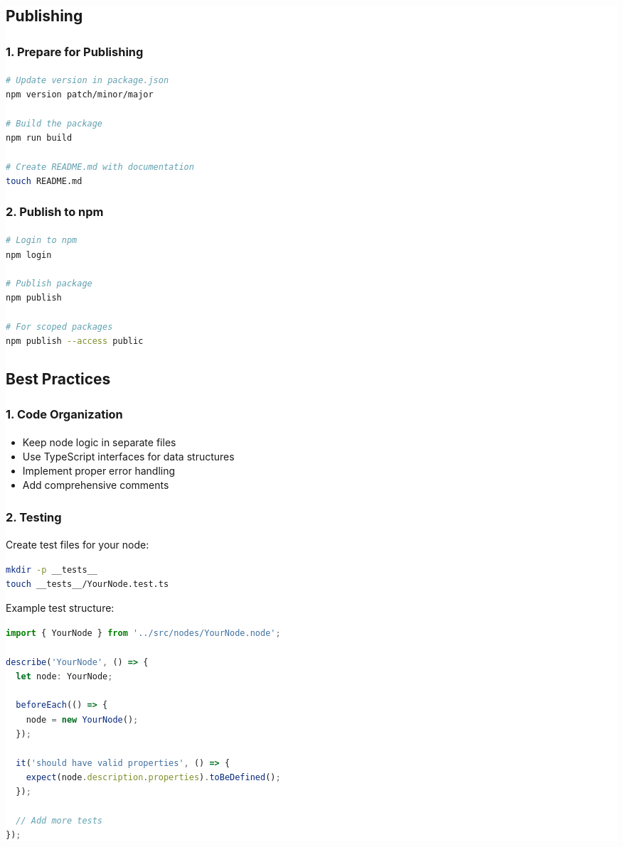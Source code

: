 ## Publishing

### 1. Prepare for Publishing
```bash
# Update version in package.json
npm version patch/minor/major

# Build the package
npm run build

# Create README.md with documentation
touch README.md
```

### 2. Publish to npm
```bash
# Login to npm
npm login

# Publish package
npm publish

# For scoped packages
npm publish --access public
```

## Best Practices

### 1. Code Organization
- Keep node logic in separate files
- Use TypeScript interfaces for data structures
- Implement proper error handling
- Add comprehensive comments

### 2. Testing
Create test files for your node:
```bash
mkdir -p __tests__
touch __tests__/YourNode.test.ts
```

Example test structure:
```typescript
import { YourNode } from '../src/nodes/YourNode.node';

describe('YourNode', () => {
  let node: YourNode;

  beforeEach(() => {
    node = new YourNode();
  });

  it('should have valid properties', () => {
    expect(node.description.properties).toBeDefined();
  });

  // Add more tests
});
```
